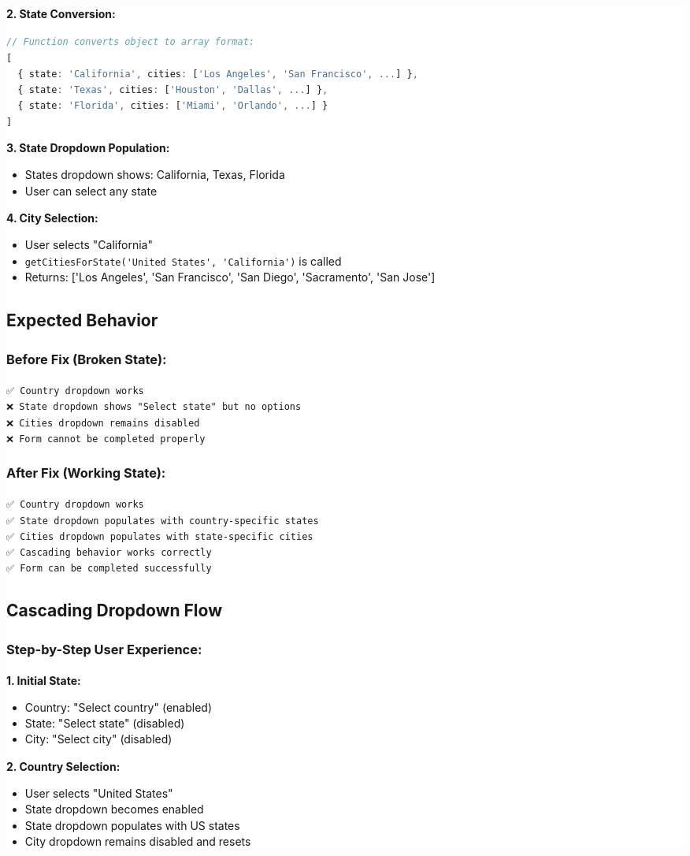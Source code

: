 **2. State Conversion:**
```typescript
// Function converts object to array format:
[
  { state: 'California', cities: ['Los Angeles', 'San Francisco', ...] },
  { state: 'Texas', cities: ['Houston', 'Dallas', ...] },
  { state: 'Florida', cities: ['Miami', 'Orlando', ...] }
]
```

**3. State Dropdown Population:**
- States dropdown shows: California, Texas, Florida
- User can select any state

**4. City Selection:**
- User selects "California"
- `getCitiesForState('United States', 'California')` is called
- Returns: ['Los Angeles', 'San Francisco', 'San Diego', 'Sacramento', 'San Jose']

## Expected Behavior

### Before Fix (Broken State):
```
✅ Country dropdown works
❌ State dropdown shows "Select state" but no options
❌ Cities dropdown remains disabled
❌ Form cannot be completed properly
```

### After Fix (Working State):
```
✅ Country dropdown works
✅ State dropdown populates with country-specific states
✅ Cities dropdown populates with state-specific cities
✅ Cascading behavior works correctly
✅ Form can be completed successfully
```

## Cascading Dropdown Flow

### Step-by-Step User Experience:

**1. Initial State:**
- Country: "Select country" (enabled)
- State: "Select state" (disabled)
- City: "Select city" (disabled)

**2. Country Selection:**
- User selects "United States"
- State dropdown becomes enabled
- State dropdown populates with US states
- City dropdown remains disabled and resets
